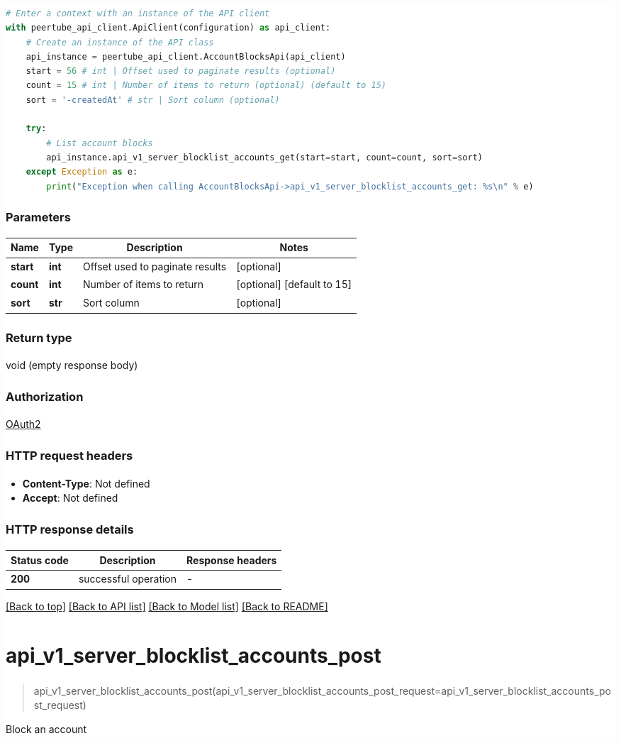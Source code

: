 ```python
# Enter a context with an instance of the API client
with peertube_api_client.ApiClient(configuration) as api_client:
    # Create an instance of the API class
    api_instance = peertube_api_client.AccountBlocksApi(api_client)
    start = 56 # int | Offset used to paginate results (optional)
    count = 15 # int | Number of items to return (optional) (default to 15)
    sort = '-createdAt' # str | Sort column (optional)

    try:
        # List account blocks
        api_instance.api_v1_server_blocklist_accounts_get(start=start, count=count, sort=sort)
    except Exception as e:
        print("Exception when calling AccountBlocksApi->api_v1_server_blocklist_accounts_get: %s\n" % e)
```


### Parameters

Name | Type | Description  | Notes
------------- | ------------- | ------------- | -------------
 **start** | **int**| Offset used to paginate results | [optional] 
 **count** | **int**| Number of items to return | [optional] [default to 15]
 **sort** | **str**| Sort column | [optional] 

### Return type

void (empty response body)

### Authorization

[OAuth2](../README.md#OAuth2)

### HTTP request headers

 - **Content-Type**: Not defined
 - **Accept**: Not defined

### HTTP response details
| Status code | Description | Response headers |
|-------------|-------------|------------------|
**200** | successful operation |  -  |

[[Back to top]](#) [[Back to API list]](../README.md#documentation-for-api-endpoints) [[Back to Model list]](../README.md#documentation-for-models) [[Back to README]](../README.md)

# **api_v1_server_blocklist_accounts_post**
> api_v1_server_blocklist_accounts_post(api_v1_server_blocklist_accounts_post_request=api_v1_server_blocklist_accounts_post_request)

Block an account
